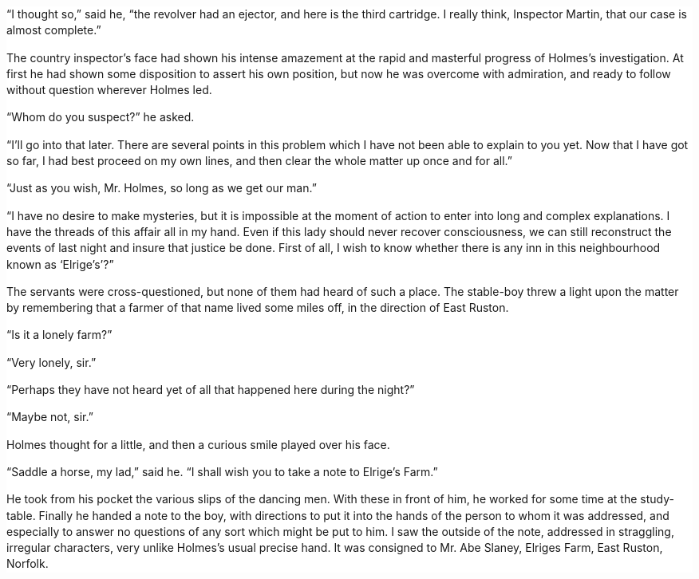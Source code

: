 “I thought so,” said he, “the revolver had an ejector, and here
is the third cartridge. I really think, Inspector Martin, that
our case is almost complete.”

The country inspector’s face had shown his intense amazement at
the rapid and masterful progress of Holmes’s investigation. At
first he had shown some disposition to assert his own position,
but now he was overcome with admiration, and ready to follow
without question wherever Holmes led.

“Whom do you suspect?” he asked.

“I’ll go into that later. There are several points in this
problem which I have not been able to explain to you yet. Now
that I have got so far, I had best proceed on my own lines, and
then clear the whole matter up once and for all.”

“Just as you wish, Mr. Holmes, so long as we get our man.”

“I have no desire to make mysteries, but it is impossible at the
moment of action to enter into long and complex explanations. I
have the threads of this affair all in my hand. Even if this lady
should never recover consciousness, we can still reconstruct the
events of last night and insure that justice be done. First of
all, I wish to know whether there is any inn in this
neighbourhood known as ‘Elrige’s’?”

The servants were cross-questioned, but none of them had heard of
such a place. The stable-boy threw a light upon the matter by
remembering that a farmer of that name lived some miles off, in
the direction of East Ruston.

“Is it a lonely farm?”

“Very lonely, sir.”

“Perhaps they have not heard yet of all that happened here during
the night?”

“Maybe not, sir.”

Holmes thought for a little, and then a curious smile played over
his face.

“Saddle a horse, my lad,” said he. “I shall wish you to take a
note to Elrige’s Farm.”

He took from his pocket the various slips of the dancing men.
With these in front of him, he worked for some time at the
study-table. Finally he handed a note to the boy, with directions
to put it into the hands of the person to whom it was addressed,
and especially to answer no questions of any sort which might be
put to him. I saw the outside of the note, addressed in
straggling, irregular characters, very unlike Holmes’s usual
precise hand. It was consigned to Mr. Abe Slaney, Elriges Farm,
East Ruston, Norfolk.

